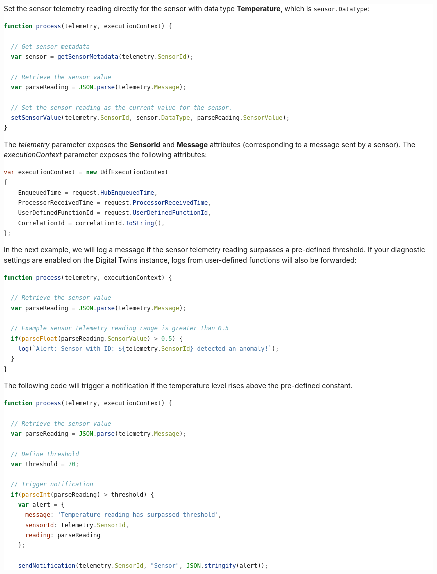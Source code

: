 Set the sensor telemetry reading directly for the sensor with data type **Temperature**, which is `sensor.DataType`:

```JavaScript
function process(telemetry, executionContext) {

  // Get sensor metadata
  var sensor = getSensorMetadata(telemetry.SensorId);

  // Retrieve the sensor value
  var parseReading = JSON.parse(telemetry.Message);

  // Set the sensor reading as the current value for the sensor.
  setSensorValue(telemetry.SensorId, sensor.DataType, parseReading.SensorValue);
}
```

The *telemetry* parameter exposes the **SensorId** and **Message** attributes (corresponding to a message sent by a sensor). The *executionContext* parameter exposes the following attributes:

```csharp
var executionContext = new UdfExecutionContext
{
    EnqueuedTime = request.HubEnqueuedTime,
    ProcessorReceivedTime = request.ProcessorReceivedTime,
    UserDefinedFunctionId = request.UserDefinedFunctionId,
    CorrelationId = correlationId.ToString(),
};
```

In the next example, we will log a message if the sensor telemetry reading surpasses a pre-defined threshold. If your diagnostic settings are enabled on the Digital Twins instance, logs from user-defined functions will also be forwarded:

```JavaScript
function process(telemetry, executionContext) {

  // Retrieve the sensor value
  var parseReading = JSON.parse(telemetry.Message);

  // Example sensor telemetry reading range is greater than 0.5
  if(parseFloat(parseReading.SensorValue) > 0.5) {
    log(`Alert: Sensor with ID: ${telemetry.SensorId} detected an anomaly!`);
  }
}
```

The following code will trigger a notification if the temperature level rises above the pre-defined constant.

```JavaScript
function process(telemetry, executionContext) {

  // Retrieve the sensor value
  var parseReading = JSON.parse(telemetry.Message);

  // Define threshold
  var threshold = 70;

  // Trigger notification 
  if(parseInt(parseReading) > threshold) {
    var alert = {
      message: 'Temperature reading has surpassed threshold',
      sensorId: telemetry.SensorId,
      reading: parseReading
    };

    sendNotification(telemetry.SensorId, "Sensor", JSON.stringify(alert));
```